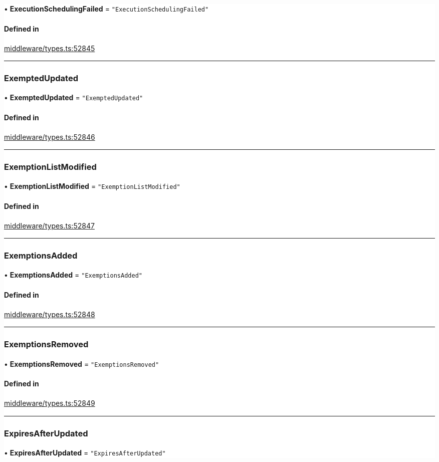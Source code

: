 • **ExecutionSchedulingFailed** = ``"ExecutionSchedulingFailed"``

#### Defined in

[middleware/types.ts:52845](https://github.com/PolymeshAssociation/polymesh-sdk/blob/daafaa68f/src/middleware/types.ts#L52845)

___

### ExemptedUpdated

• **ExemptedUpdated** = ``"ExemptedUpdated"``

#### Defined in

[middleware/types.ts:52846](https://github.com/PolymeshAssociation/polymesh-sdk/blob/daafaa68f/src/middleware/types.ts#L52846)

___

### ExemptionListModified

• **ExemptionListModified** = ``"ExemptionListModified"``

#### Defined in

[middleware/types.ts:52847](https://github.com/PolymeshAssociation/polymesh-sdk/blob/daafaa68f/src/middleware/types.ts#L52847)

___

### ExemptionsAdded

• **ExemptionsAdded** = ``"ExemptionsAdded"``

#### Defined in

[middleware/types.ts:52848](https://github.com/PolymeshAssociation/polymesh-sdk/blob/daafaa68f/src/middleware/types.ts#L52848)

___

### ExemptionsRemoved

• **ExemptionsRemoved** = ``"ExemptionsRemoved"``

#### Defined in

[middleware/types.ts:52849](https://github.com/PolymeshAssociation/polymesh-sdk/blob/daafaa68f/src/middleware/types.ts#L52849)

___

### ExpiresAfterUpdated

• **ExpiresAfterUpdated** = ``"ExpiresAfterUpdated"``
